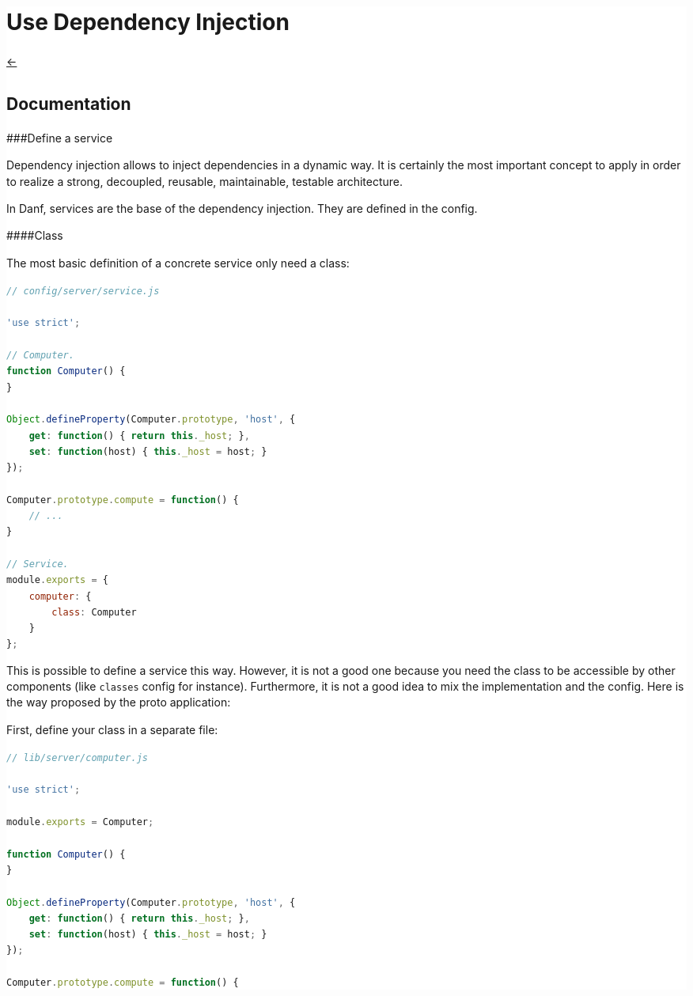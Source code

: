 Use Dependency Injection
========================

[←](index.md)

Documentation
-------------

###Define a service

Dependency injection allows to inject dependencies in a dynamic way. It is certainly the most important concept to apply in order to realize a strong, decoupled, reusable, maintainable, testable architecture.

In Danf, services are the base of the dependency injection. They are defined in the config.

####Class

The most basic definition of a concrete service only need a class:

```javascript
// config/server/service.js

'use strict';

// Computer.
function Computer() {
}

Object.defineProperty(Computer.prototype, 'host', {
    get: function() { return this._host; },
    set: function(host) { this._host = host; }
});

Computer.prototype.compute = function() {
    // ...
}

// Service.
module.exports = {
    computer: {
        class: Computer
    }
};
```

This is possible to define a service this way. However, it is not a good one because you need the class to be accessible by other components (like `classes` config for instance). Furthermore, it is not a good idea to mix the implementation and the config. Here is the way proposed by the proto application:

First, define your class in a separate file:

```javascript
// lib/server/computer.js

'use strict';

module.exports = Computer;

function Computer() {
}

Object.defineProperty(Computer.prototype, 'host', {
    get: function() { return this._host; },
    set: function(host) { this._host = host; }
});

Computer.prototype.compute = function() {
```